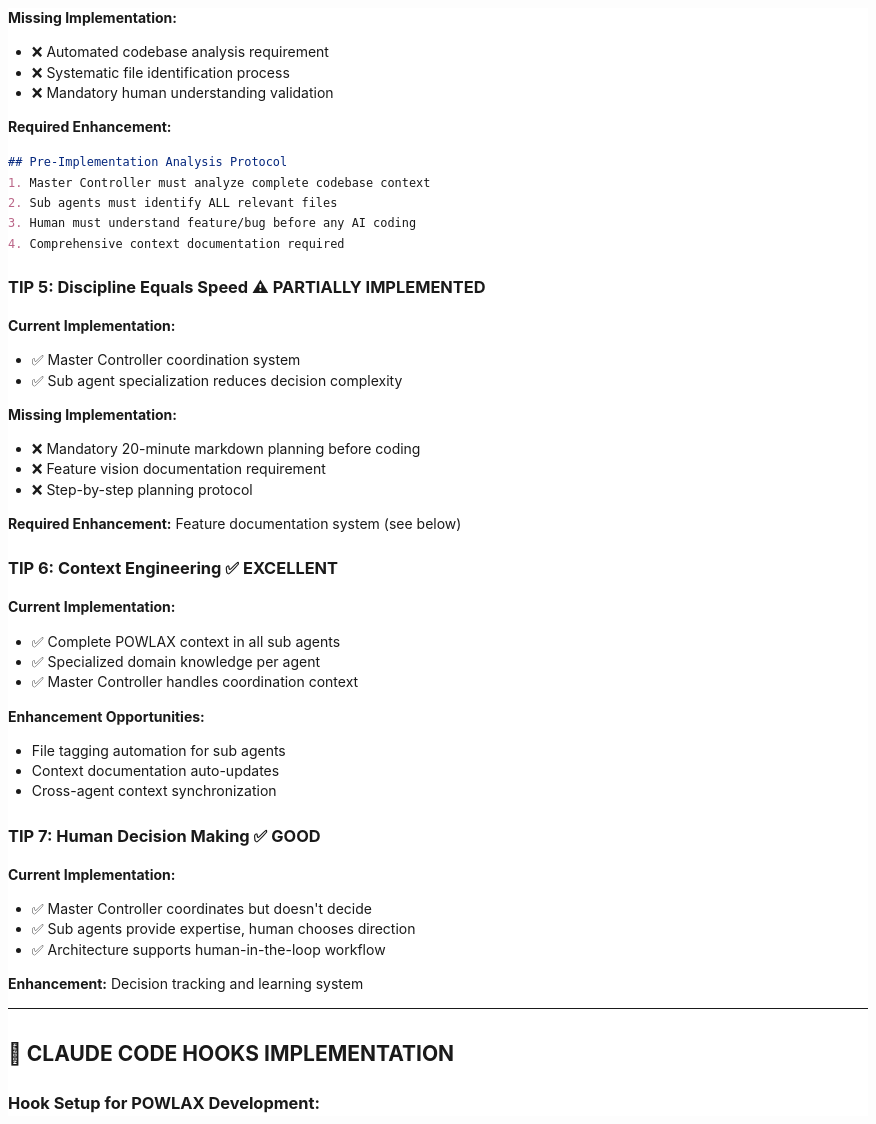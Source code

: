 **Missing Implementation:**
- ❌ Automated codebase analysis requirement
- ❌ Systematic file identification process
- ❌ Mandatory human understanding validation

**Required Enhancement:**
```markdown
## Pre-Implementation Analysis Protocol
1. Master Controller must analyze complete codebase context
2. Sub agents must identify ALL relevant files  
3. Human must understand feature/bug before any AI coding
4. Comprehensive context documentation required
```

### **TIP 5: Discipline Equals Speed ⚠️ PARTIALLY IMPLEMENTED**

**Current Implementation:**
- ✅ Master Controller coordination system
- ✅ Sub agent specialization reduces decision complexity

**Missing Implementation:**
- ❌ Mandatory 20-minute markdown planning before coding
- ❌ Feature vision documentation requirement
- ❌ Step-by-step planning protocol

**Required Enhancement:** Feature documentation system (see below)

### **TIP 6: Context Engineering ✅ EXCELLENT**

**Current Implementation:**
- ✅ Complete POWLAX context in all sub agents
- ✅ Specialized domain knowledge per agent
- ✅ Master Controller handles coordination context

**Enhancement Opportunities:**
- File tagging automation for sub agents
- Context documentation auto-updates
- Cross-agent context synchronization

### **TIP 7: Human Decision Making ✅ GOOD**

**Current Implementation:**
- ✅ Master Controller coordinates but doesn't decide
- ✅ Sub agents provide expertise, human chooses direction
- ✅ Architecture supports human-in-the-loop workflow

**Enhancement:** Decision tracking and learning system

---

## 🔧 **CLAUDE CODE HOOKS IMPLEMENTATION**

### **Hook Setup for POWLAX Development:**
